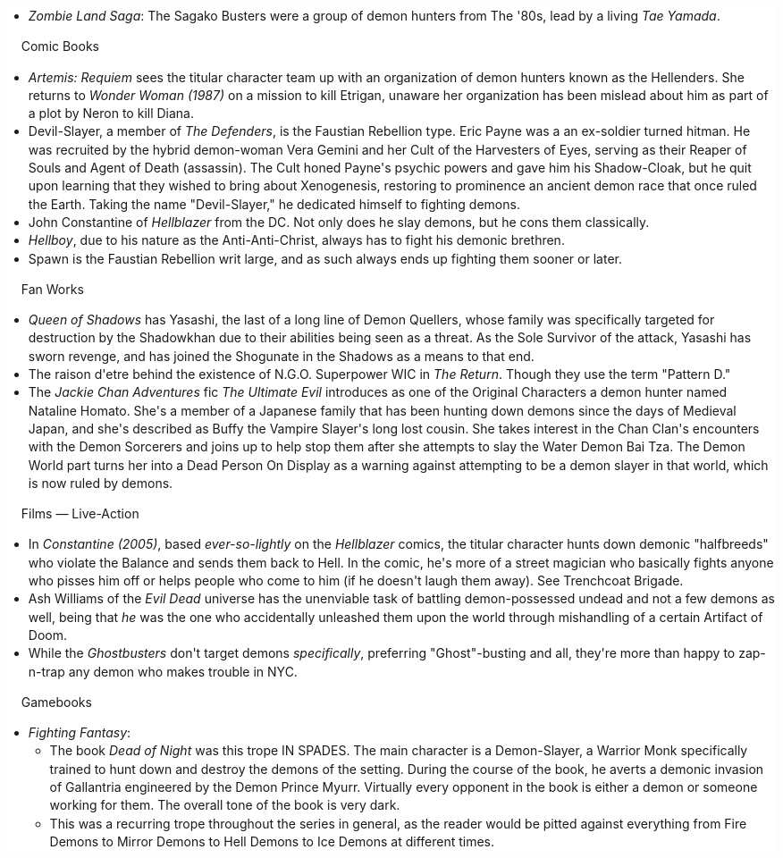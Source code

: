 -   _Zombie Land Saga_: The Sagako Busters were a group of demon hunters from The '80s, lead by a living _Tae Yamada_.

    Comic Books 

-   _Artemis: Requiem_ sees the titular character team up with an organization of demon hunters known as the Hellenders. She returns to _Wonder Woman (1987)_ on a mission to kill Etrigan, unaware her organization has been mislead about him as part of a plot by Neron to kill Diana.
-   Devil-Slayer, a member of _The Defenders_, is the Faustian Rebellion type. Eric Payne was a an ex-soldier turned hitman. He was recruited by the hybrid demon-woman Vera Gemini and her Cult of the Harvesters of Eyes, serving as their Reaper of Souls and Agent of Death (assassin). The Cult honed Payne's psychic powers and gave him his Shadow-Cloak, but he quit upon learning that they wished to bring about Xenogenesis, restoring to prominence an ancient demon race that once ruled the Earth. Taking the name "Devil-Slayer," he dedicated himself to fighting demons.
-   John Constantine of _Hellblazer_ from the DC. Not only does he slay demons, but he cons them classically.
-   _Hellboy_, due to his nature as the Anti-Anti-Christ, always has to fight his demonic brethren.
-   Spawn is the Faustian Rebellion writ large, and as such always ends up fighting them sooner or later.

    Fan Works 

-   _Queen of Shadows_ has Yasashi, the last of a long line of Demon Quellers, whose family was specifically targeted for destruction by the Shadowkhan due to their abilities being seen as a threat. As the Sole Survivor of the attack, Yasashi has sworn revenge, and has joined the Shogunate in the Shadows as a means to that end.
-   The raison d'etre behind the existence of N.G.O. Superpower WIC in _The Return_. Though they use the term "Pattern D."
-   The _Jackie Chan Adventures_ fic _The Ultimate Evil_ introduces as one of the Original Characters a demon hunter named Nataline Homato. She's a member of a Japanese family that has been hunting down demons since the days of Medieval Japan, and she's described as Buffy the Vampire Slayer's long lost cousin. She takes interest in the Chan Clan's encounters with the Demon Sorcerers and joins up to help stop them after she attempts to slay the Water Demon Bai Tza. The Demon World part turns her into a Dead Person On Display as a warning against attempting to be a demon slayer in that world, which is now ruled by demons.

    Films — Live-Action 

-   In _Constantine (2005)_, based _ever-so-lightly_ on the _Hellblazer_ comics, the titular character hunts down demonic "halfbreeds" who violate the Balance and sends them back to Hell. In the comic, he's more of a street magician who basically fights anyone who pisses him off or helps people who come to him (if he doesn't laugh them away). See Trenchcoat Brigade.
-   Ash Williams of the _Evil Dead_ universe has the unenviable task of battling demon-possessed undead and not a few demons as well, being that _he_ was the one who accidentally unleashed them upon the world through mishandling of a certain Artifact of Doom.
-   While the _Ghostbusters_ don't target demons _specifically_, preferring "Ghost"-busting and all, they're more than happy to zap-n-trap any demon who makes trouble in NYC.

    Gamebooks 

-   _Fighting Fantasy_:
    -   The book _Dead of Night_ was this trope IN SPADES. The main character is a Demon-Slayer, a Warrior Monk specifically trained to hunt down and destroy the demons of the setting. During the course of the book, he averts a demonic invasion of Gallantria engineered by the Demon Prince Myurr. Virtually every opponent in the book is either a demon or someone working for them. The overall tone of the book is very dark.
    -   This was a recurring trope throughout the series in general, as the reader would be pitted against everything from Fire Demons to Mirror Demons to Hell Demons to Ice Demons at different times.
